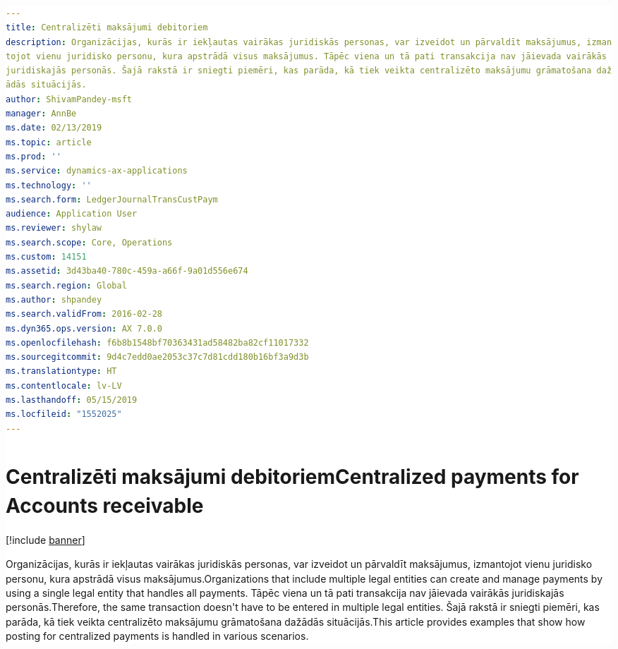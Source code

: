 ```yaml
---
title: Centralizēti maksājumi debitoriem
description: Organizācijas, kurās ir iekļautas vairākas juridiskās personas, var izveidot un pārvaldīt maksājumus, izmantojot vienu juridisko personu, kura apstrādā visus maksājumus. Tāpēc viena un tā pati transakcija nav jāievada vairākās juridiskajās personās. Šajā rakstā ir sniegti piemēri, kas parāda, kā tiek veikta centralizēto maksājumu grāmatošana dažādās situācijās.
author: ShivamPandey-msft
manager: AnnBe
ms.date: 02/13/2019
ms.topic: article
ms.prod: ''
ms.service: dynamics-ax-applications
ms.technology: ''
ms.search.form: LedgerJournalTransCustPaym
audience: Application User
ms.reviewer: shylaw
ms.search.scope: Core, Operations
ms.custom: 14151
ms.assetid: 3d43ba40-780c-459a-a66f-9a01d556e674
ms.search.region: Global
ms.author: shpandey
ms.search.validFrom: 2016-02-28
ms.dyn365.ops.version: AX 7.0.0
ms.openlocfilehash: f6b8b1548bf70363431ad58482ba82cf11017332
ms.sourcegitcommit: 9d4c7edd0ae2053c37c7d81cdd180b16bf3a9d3b
ms.translationtype: HT
ms.contentlocale: lv-LV
ms.lasthandoff: 05/15/2019
ms.locfileid: "1552025"
---
```

# <a name="centralized-payments-for-accounts-receivable"></a><span data-ttu-id="d041f-105">Centralizēti maksājumi debitoriem</span><span class="sxs-lookup"><span data-stu-id="d041f-105">Centralized payments for Accounts receivable</span></span>

[!include [banner](../includes/banner.md)]

<span data-ttu-id="d041f-106">Organizācijas, kurās ir iekļautas vairākas juridiskās personas, var izveidot un pārvaldīt maksājumus, izmantojot vienu juridisko personu, kura apstrādā visus maksājumus.</span><span class="sxs-lookup"><span data-stu-id="d041f-106">Organizations that include multiple legal entities can create and manage payments by using a single legal entity that handles all payments.</span></span> <span data-ttu-id="d041f-107">Tāpēc viena un tā pati transakcija nav jāievada vairākās juridiskajās personās.</span><span class="sxs-lookup"><span data-stu-id="d041f-107">Therefore, the same transaction doesn't have to be entered in multiple legal entities.</span></span> <span data-ttu-id="d041f-108">Šajā rakstā ir sniegti piemēri, kas parāda, kā tiek veikta centralizēto maksājumu grāmatošana dažādās situācijās.</span><span class="sxs-lookup"><span data-stu-id="d041f-108">This article provides examples that show how posting for centralized payments is handled in various scenarios.</span></span>
